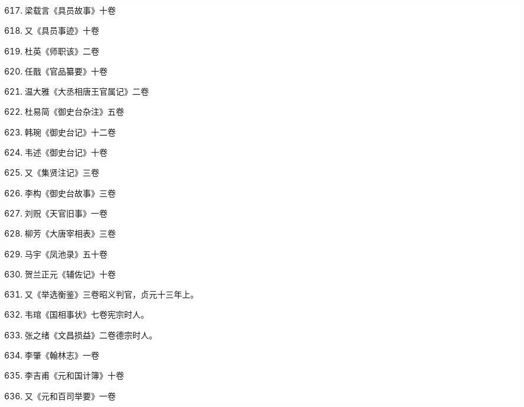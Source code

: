 617. <span id="志第四十八_艺文二-617"></span>
梁载言《具员故事》十卷

618. <span id="志第四十八_艺文二-618"></span>
又《具员事迹》十卷

619. <span id="志第四十八_艺文二-619"></span>
杜英《师职该》二卷

620. <span id="志第四十八_艺文二-620"></span>
任戬《官品纂要》十卷

621. <span id="志第四十八_艺文二-621"></span>
温大雅《大丞相唐王官属记》二卷

622. <span id="志第四十八_艺文二-622"></span>
杜易简《御史台杂注》五卷

623. <span id="志第四十八_艺文二-623"></span>
韩琬《御史台记》十二卷

624. <span id="志第四十八_艺文二-624"></span>
韦述《御史台记》十卷

625. <span id="志第四十八_艺文二-625"></span>
又《集贤注记》三卷

626. <span id="志第四十八_艺文二-626"></span>
李构《御史台故事》三卷

627. <span id="志第四十八_艺文二-627"></span>
刘贶《天官旧事》一卷

628. <span id="志第四十八_艺文二-628"></span>
柳芳《大唐宰相表》三卷

629. <span id="志第四十八_艺文二-629"></span>
马宇《凤池录》五十卷

630. <span id="志第四十八_艺文二-630"></span>
贺兰正元《辅佐记》十卷

631. <span id="志第四十八_艺文二-631"></span>
又《举选衡鉴》三卷昭义判官，贞元十三年上。

632. <span id="志第四十八_艺文二-632"></span>
韦琯《国相事状》七卷宪宗时人。

633. <span id="志第四十八_艺文二-633"></span>
张之绪《文昌损益》二卷德宗时人。

634. <span id="志第四十八_艺文二-634"></span>
李肇《翰林志》一卷

635. <span id="志第四十八_艺文二-635"></span>
李吉甫《元和国计簿》十卷

636. <span id="志第四十八_艺文二-636"></span>
又《元和百司举要》一卷
